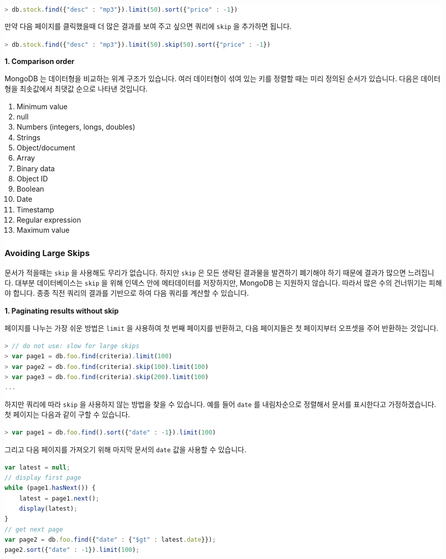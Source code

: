 ```js
> db.stock.find({"desc" : "mp3"}).limit(50).sort({"price" : -1})
```

만약 다음 페이지를 클릭했을때 더 많은 결과를 보여 주고 싶으면 쿼리에 `skip` 을 추가하면 됩니다.

```js
> db.stock.find({"desc" : "mp3"}).limit(50).skip(50).sort({"price" : -1})
```

**1. Comparison order**

MongoDB 는 데이터형을 비교하는 위계 구조가 있습니다. 여러 데이터형이 섞여 있는 키를 정렬할 때는 미리 정의된 순서가 있습니다. 다음은 데이터형을 최솟값에서 최댓값 순으로 나타낸 것입니다.

1. Minimum value
2. null
3. Numbers (integers, longs, doubles)
4. Strings
5. Object/document
6. Array
7. Binary data
8. Object ID
9. Boolean
10. Date
11. Timestamp
12. Regular expression
13. Maximum value

### Avoiding Large Skips

문서가 적을때는 `skip` 을 사용해도 무리가 없습니다. 하지만 `skip` 은 모든 생략된 결과물을 발견하기 폐기해야 하기 때문에 결과가 많으면 느려집니다. 대부분 데이터베이스는 `skip` 을 위해 인덱스 안에 메타데이터를 저장하지만, MongoDB 는 지원하지 않습니다. 따라서 많은 수의 건너뛰기는 피해야 합니다. 종종 직전 쿼리의 결과를 기반으로 하여 다음 쿼리를 계산할 수 있습니다.

**1. Paginating results without skip**

페이지를 나누는 가장 쉬운 방법은 `limit` 을 사용하여 첫 번째 페이지를 반환하고, 다음 페이지들은 첫 페이지부터 오프셋을 주어 반환하는 것입니다.

```js
> // do not use: slow for large skips
> var page1 = db.foo.find(criteria).limit(100)
> var page2 = db.foo.find(criteria).skip(100).limit(100)
> var page3 = db.foo.find(criteria).skip(200).limit(100)
...
```

하지만 쿼리에 따라 `skip` 을 사용하지 않는 방법을 찾을 수 있습니다. 예를 들어 `date` 를 내림차순으로 정렬해서 문서를 표시한다고 가정하겠습니다. 첫 페이지는 다음과 같이 구할 수 있습니다.

```js
> var page1 = db.foo.find().sort({"date" : -1}).limit(100)
```

그리고 다음 페이지를 가져오기 위해 마지막 문서의 `date` 값을 사용할 수 있습니다.

```js
var latest = null;
// display first page
while (page1.hasNext()) {
    latest = page1.next();
    display(latest);
}
// get next page
var page2 = db.foo.find({"date" : {"$gt" : latest.date}});
page2.sort({"date" : -1}).limit(100);
```
